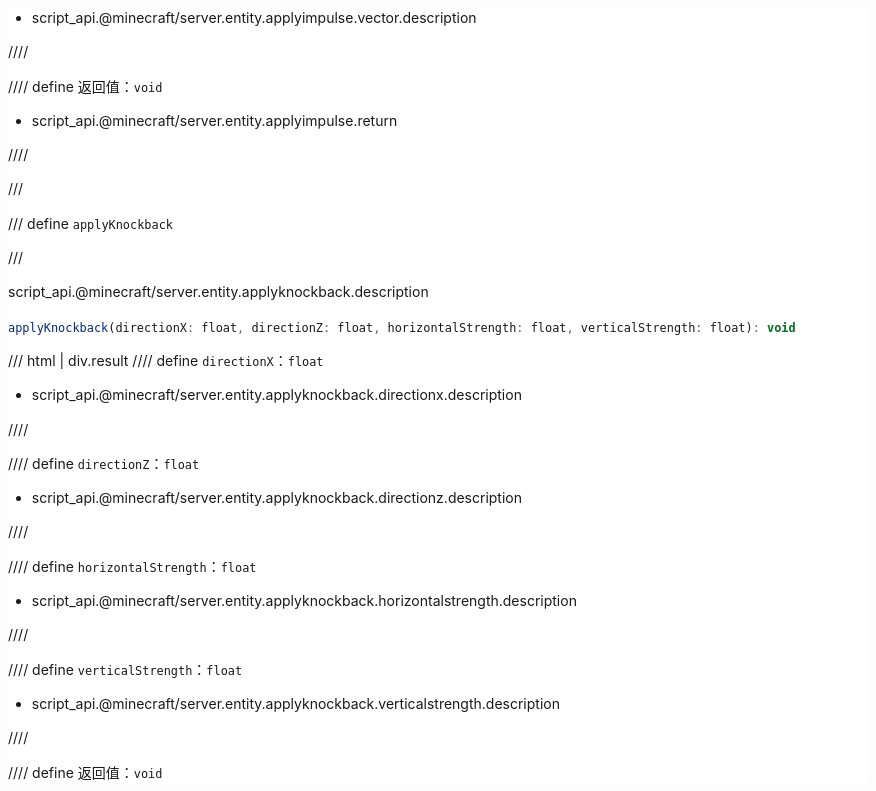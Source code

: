 - script_api.@minecraft/server.entity.applyimpulse.vector.description


////

//// define
返回值：`void`

- script_api.@minecraft/server.entity.applyimpulse.return


////

///


/// define
`applyKnockback`


///

script_api.@minecraft/server.entity.applyknockback.description

```js
applyKnockback(directionX: float, directionZ: float, horizontalStrength: float, verticalStrength: float): void
```

/// html | div.result
//// define
`directionX`：`float`

- script_api.@minecraft/server.entity.applyknockback.directionx.description


////

//// define
`directionZ`：`float`

- script_api.@minecraft/server.entity.applyknockback.directionz.description


////

//// define
`horizontalStrength`：`float`

- script_api.@minecraft/server.entity.applyknockback.horizontalstrength.description


////

//// define
`verticalStrength`：`float`

- script_api.@minecraft/server.entity.applyknockback.verticalstrength.description


////

//// define
返回值：`void`
